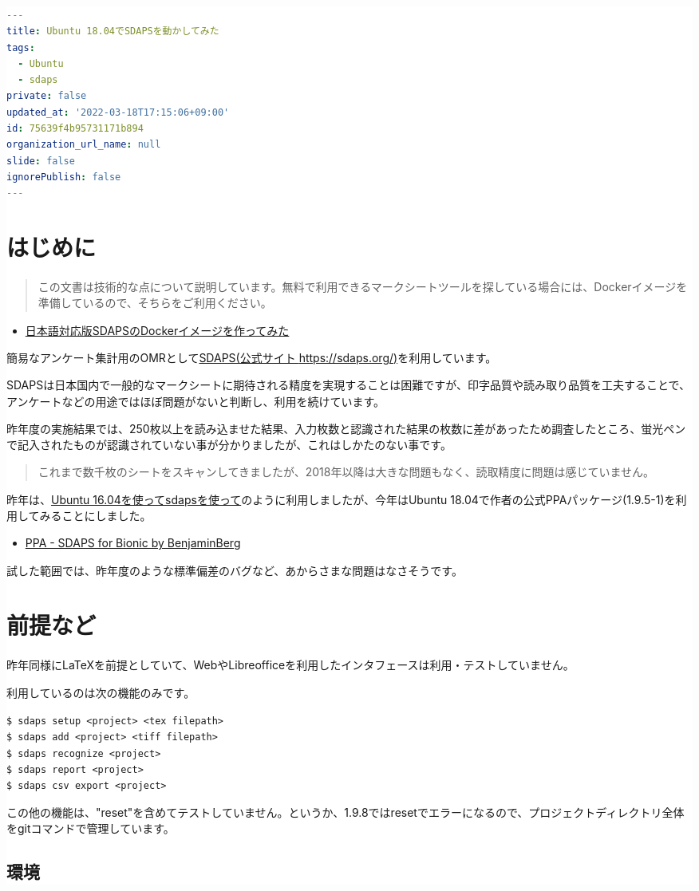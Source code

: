 ```yaml
---
title: Ubuntu 18.04でSDAPSを動かしてみた
tags:
  - Ubuntu
  - sdaps
private: false
updated_at: '2022-03-18T17:15:06+09:00'
id: 75639f4b95731171b894
organization_url_name: null
slide: false
ignorePublish: false
---
```

# はじめに

> この文書は技術的な点について説明しています。無料で利用できるマークシートツールを探している場合には、Dockerイメージを準備しているので、そちらをご利用ください。

* [日本語対応版SDAPSのDockerイメージを作ってみた](https://qiita.com/YasuhiroABE/items/005da98fc6dc9b3070f2)

簡易なアンケート集計用のOMRとして[SDAPS(公式サイト https://sdaps.org/)](https://sdaps.org/)を利用しています。

SDAPSは日本国内で一般的なマークシートに期待される精度を実現することは困難ですが、印字品質や読み取り品質を工夫することで、アンケートなどの用途ではほぼ問題がないと判断し、利用を続けています。

昨年度の実施結果では、250枚以上を読み込ませた結果、入力枚数と認識された結果の枚数に差があったため調査したところ、蛍光ペンで記入されたものが認識されていない事が分かりましたが、これはしかたのない事です。

> これまで数千枚のシートをスキャンしてきましたが、2018年以降は大きな問題もなく、読取精度に問題は感じていません。

昨年は、[Ubuntu 16.04を使ってsdapsを使って](https://qiita.com/YasuhiroABE/items/fda244796ee54d242dc5)のように利用しましたが、今年はUbuntu 18.04で作者の公式PPAパッケージ(1.9.5-1)を利用してみることにしました。

* [PPA - SDAPS for Bionic by BenjaminBerg](https://launchpad.net/%7Ebenjamin-sipsolutions/+archive/ubuntu/sdaps?field.series_filter=bionic)

試した範囲では、昨年度のような標準偏差のバグなど、あからさまな問題はなさそうです。

# 前提など

昨年同様にLaTeXを前提としていて、WebやLibreofficeを利用したインタフェースは利用・テストしていません。

利用しているのは次の機能のみです。

```bash:テスト済み機能
$ sdaps setup <project> <tex filepath>
$ sdaps add <project> <tiff filepath>
$ sdaps recognize <project>
$ sdaps report <project>
$ sdaps csv export <project>
```

この他の機能は、"reset"を含めてテストしていません。というか、1.9.8ではresetでエラーになるので、プロジェクトディレクトリ全体をgitコマンドで管理しています。

## 環境
